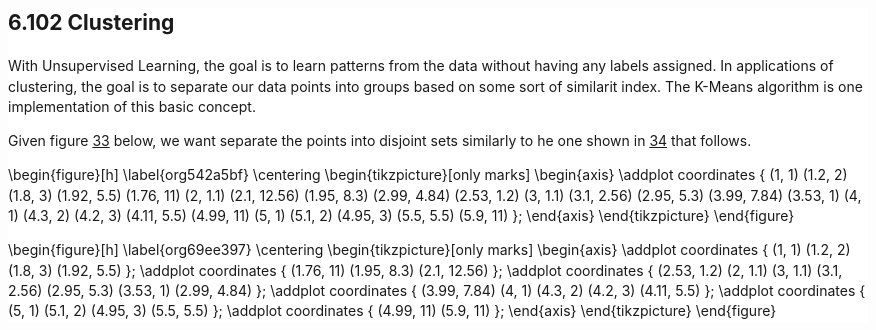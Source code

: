 ## 6.102 Clustering

With Unsupervised Learning, the goal is to learn patterns from the
data without having any labels assigned. In applications of
clustering, the goal is to separate our data points into groups
based on some sort of similarit index. The K-Means algorithm is one
implementation of this basic concept.

Given figure [33](#org542a5bf) below, we want separate the points into
disjoint sets similarly to he one shown in [34](#org69ee397)
that follows.

\begin{figure}[h]
\label{org542a5bf}
  \centering
  \begin{tikzpicture}[only marks]
    \begin{axis}
      \addplot coordinates {
        (1, 1) (1.2, 2) (1.8, 3) (1.92, 5.5) (1.76, 11)
        (2, 1.1) (2.1, 12.56) (1.95, 8.3) (2.99, 4.84) (2.53, 1.2)
        (3, 1.1) (3.1, 2.56) (2.95, 5.3) (3.99, 7.84) (3.53, 1)
        (4, 1) (4.3, 2) (4.2, 3) (4.11, 5.5) (4.99, 11)
        (5, 1) (5.1, 2) (4.95, 3) (5.5, 5.5) (5.9, 11)
      };
    \end{axis}
  \end{tikzpicture}
\end{figure}

\begin{figure}[h]
\label{org69ee397}
  \centering
  \begin{tikzpicture}[only marks]
    \begin{axis}
      \addplot coordinates {
        (1, 1) (1.2, 2) (1.8, 3) (1.92, 5.5)
      };
      \addplot coordinates {
        (1.76, 11) (1.95, 8.3) (2.1, 12.56)
      };
      \addplot coordinates {
        (2.53, 1.2) (2, 1.1) (3, 1.1) (3.1, 2.56)
        (2.95, 5.3) (3.53, 1) (2.99, 4.84)
      };
      \addplot coordinates {
        (3.99, 7.84) (4, 1) (4.3, 2) (4.2, 3) (4.11, 5.5)
      };
      \addplot coordinates {
        (5, 1) (5.1, 2) (4.95, 3) (5.5, 5.5)
      };
      \addplot coordinates {
        (4.99, 11) (5.9, 11)
      };
    \end{axis}
  \end{tikzpicture}
\end{figure}
